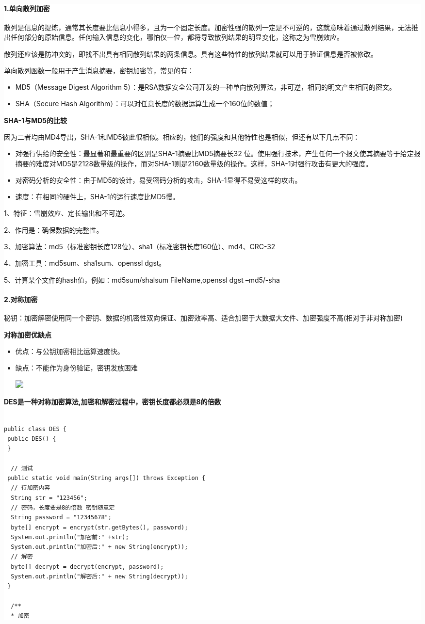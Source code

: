 
#### 1.单向散列加密

散列是信息的提炼，通常其长度要比信息小得多，且为一个固定长度。加密性强的散列一定是不可逆的，这就意味着通过散列结果，无法推出任何部分的原始信息。任何输入信息的变化，哪怕仅一位，都将导致散列结果的明显变化，这称之为雪崩效应。

散列还应该是防冲突的，即找不出具有相同散列结果的两条信息。具有这些特性的散列结果就可以用于验证信息是否被修改。

单向散列函数一般用于产生消息摘要，密钥加密等，常见的有：

*   MD5（Message Digest Algorithm 5）：是RSA数据安全公司开发的一种单向散列算法，非可逆，相同的明文产生相同的密文。
    
*   SHA（Secure Hash Algorithm）：可以对任意长度的数据运算生成一个160位的数值；
    

**SHA-1与MD5的比较**

因为二者均由MD4导出，SHA-1和MD5彼此很相似。相应的，他们的强度和其他特性也是相似，但还有以下几点不同：

*   对强行供给的安全性：最显著和最重要的区别是SHA-1摘要比MD5摘要长32 位。使用强行技术，产生任何一个报文使其摘要等于给定报摘要的难度对MD5是2128数量级的操作，而对SHA-1则是2160数量级的操作。这样，SHA-1对强行攻击有更大的强度。
    
*   对密码分析的安全性：由于MD5的设计，易受密码分析的攻击，SHA-1显得不易受这样的攻击。
    
*   速度：在相同的硬件上，SHA-1的运行速度比MD5慢。
    

1、特征：雪崩效应、定长输出和不可逆。

2、作用是：确保数据的完整性。

3、加密算法：md5（标准密钥长度128位）、sha1（标准密钥长度160位）、md4、CRC-32

4、加密工具：md5sum、sha1sum、openssl dgst。

5、计算某个文件的hash值，例如：md5sum/shalsum FileName,openssl dgst –md5/-sha

#### 2.对称加密

秘钥：加密解密使用同一个密钥、数据的机密性双向保证、加密效率高、适合加密于大数据大文件、加密强度不高(相对于非对称加密)

**对称加密优缺点**

*   优点：与公钥加密相比运算速度快。
    
*   缺点：不能作为身份验证，密钥发放困难
    
    ![](https://github.com/D0n9/paper_archive/blob/main/paper/picture/2023/1/453f768e-5117-4d3c-be75-18647062e7b2.png?raw=true)
    

**DES是一种对称加密算法,加密和解密过程中，密钥长度都必须是8的倍数**

```
   
public class DES {  
 public DES() {  
 }

  // 测试  
 public static void main(String args[]) throws Exception {  
  // 待加密内容  
  String str = "123456";  
  // 密码，长度要是8的倍数 密钥随意定  
  String password = "12345678";  
  byte[] encrypt = encrypt(str.getBytes(), password);  
  System.out.println("加密前:" +str);  
  System.out.println("加密后:" + new String(encrypt));  
  // 解密  
  byte[] decrypt = decrypt(encrypt, password);  
  System.out.println("解密后:" + new String(decrypt));  
 }

  /**  
  * 加密  
```